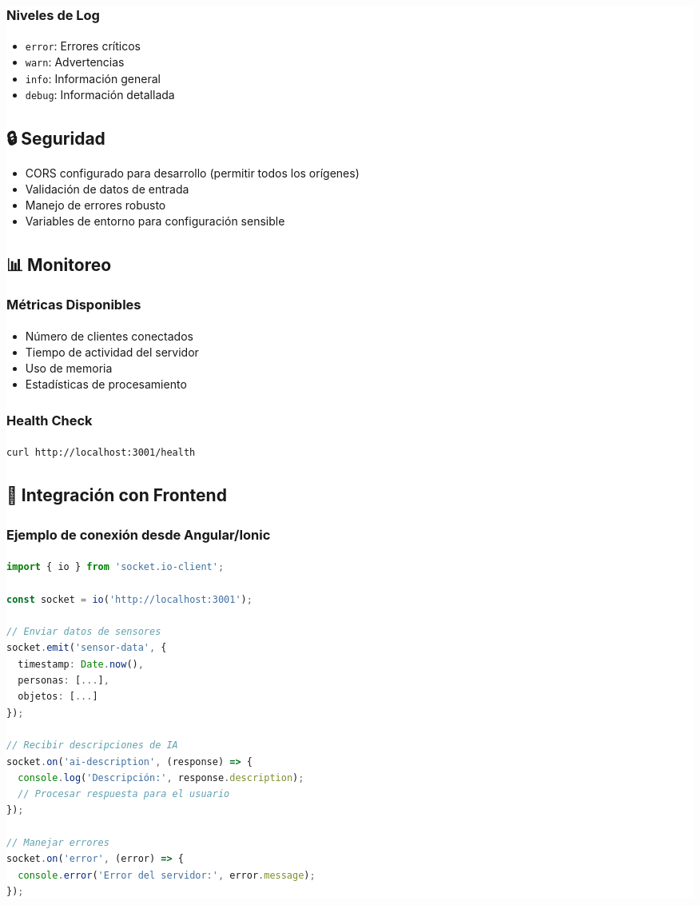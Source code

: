 ### Niveles de Log

- `error`: Errores críticos
- `warn`: Advertencias
- `info`: Información general
- `debug`: Información detallada

## 🔒 Seguridad

- CORS configurado para desarrollo (permitir todos los orígenes)
- Validación de datos de entrada
- Manejo de errores robusto
- Variables de entorno para configuración sensible

## 📊 Monitoreo

### Métricas Disponibles

- Número de clientes conectados
- Tiempo de actividad del servidor
- Uso de memoria
- Estadísticas de procesamiento

### Health Check

```bash
curl http://localhost:3001/health
```

## 🤝 Integración con Frontend

### Ejemplo de conexión desde Angular/Ionic

```typescript
import { io } from 'socket.io-client';

const socket = io('http://localhost:3001');

// Enviar datos de sensores
socket.emit('sensor-data', {
  timestamp: Date.now(),
  personas: [...],
  objetos: [...]
});

// Recibir descripciones de IA
socket.on('ai-description', (response) => {
  console.log('Descripción:', response.description);
  // Procesar respuesta para el usuario
});

// Manejar errores
socket.on('error', (error) => {
  console.error('Error del servidor:', error.message);
});
```
